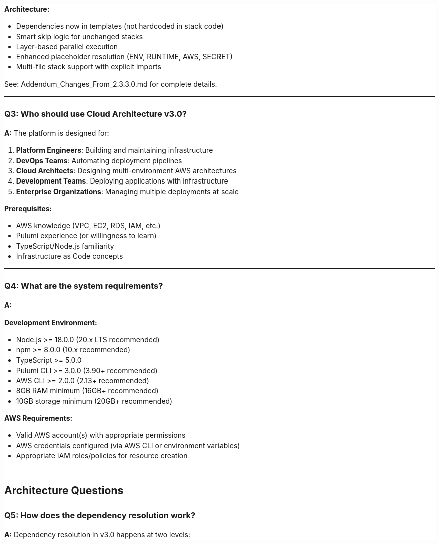 **Architecture:**
- Dependencies now in templates (not hardcoded in stack code)
- Smart skip logic for unchanged stacks
- Layer-based parallel execution
- Enhanced placeholder resolution (ENV, RUNTIME, AWS, SECRET)
- Multi-file stack support with explicit imports

See: Addendum_Changes_From_2.3.3.0.md for complete details.

---

### Q3: Who should use Cloud Architecture v3.0?

**A:** The platform is designed for:

1. **Platform Engineers**: Building and maintaining infrastructure
2. **DevOps Teams**: Automating deployment pipelines
3. **Cloud Architects**: Designing multi-environment AWS architectures
4. **Development Teams**: Deploying applications with infrastructure
5. **Enterprise Organizations**: Managing multiple deployments at scale

**Prerequisites:**
- AWS knowledge (VPC, EC2, RDS, IAM, etc.)
- Pulumi experience (or willingness to learn)
- TypeScript/Node.js familiarity
- Infrastructure as Code concepts

---

### Q4: What are the system requirements?

**A:**

**Development Environment:**
- Node.js >= 18.0.0 (20.x LTS recommended)
- npm >= 8.0.0 (10.x recommended)
- TypeScript >= 5.0.0
- Pulumi CLI >= 3.0.0 (3.90+ recommended)
- AWS CLI >= 2.0.0 (2.13+ recommended)
- 8GB RAM minimum (16GB+ recommended)
- 10GB storage minimum (20GB+ recommended)

**AWS Requirements:**
- Valid AWS account(s) with appropriate permissions
- AWS credentials configured (via AWS CLI or environment variables)
- Appropriate IAM roles/policies for resource creation

---

## Architecture Questions

### Q5: How does the dependency resolution work?

**A:** Dependency resolution in v3.0 happens at two levels:
